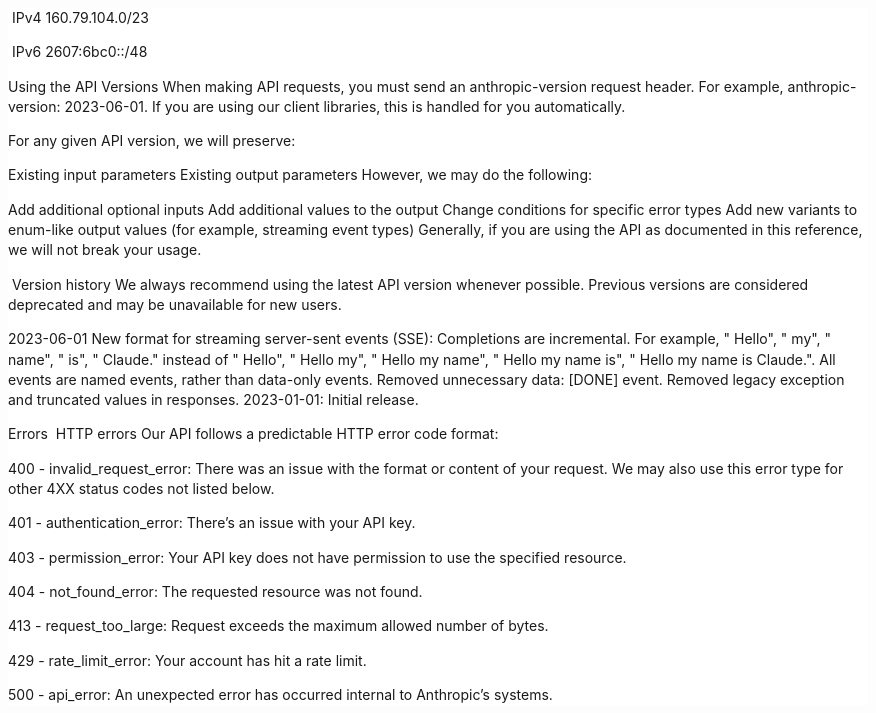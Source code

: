 ​
IPv4
160.79.104.0/23

​
IPv6
2607:6bc0::/48

Using the API
Versions
When making API requests, you must send an anthropic-version request header. For example, anthropic-version: 2023-06-01. If you are using our client libraries, this is handled for you automatically.

For any given API version, we will preserve:

Existing input parameters
Existing output parameters
However, we may do the following:

Add additional optional inputs
Add additional values to the output
Change conditions for specific error types
Add new variants to enum-like output values (for example, streaming event types)
Generally, if you are using the API as documented in this reference, we will not break your usage.

​
Version history
We always recommend using the latest API version whenever possible. Previous versions are considered deprecated and may be unavailable for new users.

2023-06-01
New format for streaming server-sent events (SSE):
Completions are incremental. For example, " Hello", " my", " name", " is", " Claude." instead of " Hello", " Hello my", " Hello my name", " Hello my name is", " Hello my name is Claude.".
All events are named events, rather than data-only events.
Removed unnecessary data: [DONE] event.
Removed legacy exception and truncated values in responses.
2023-01-01: Initial release.

Errors
​
HTTP errors
Our API follows a predictable HTTP error code format:

400 - invalid_request_error: There was an issue with the format or content of your request. We may also use this error type for other 4XX status codes not listed below.

401 - authentication_error: There’s an issue with your API key.

403 - permission_error: Your API key does not have permission to use the specified resource.

404 - not_found_error: The requested resource was not found.

413 - request_too_large: Request exceeds the maximum allowed number of bytes.

429 - rate_limit_error: Your account has hit a rate limit.

500 - api_error: An unexpected error has occurred internal to Anthropic’s systems.
